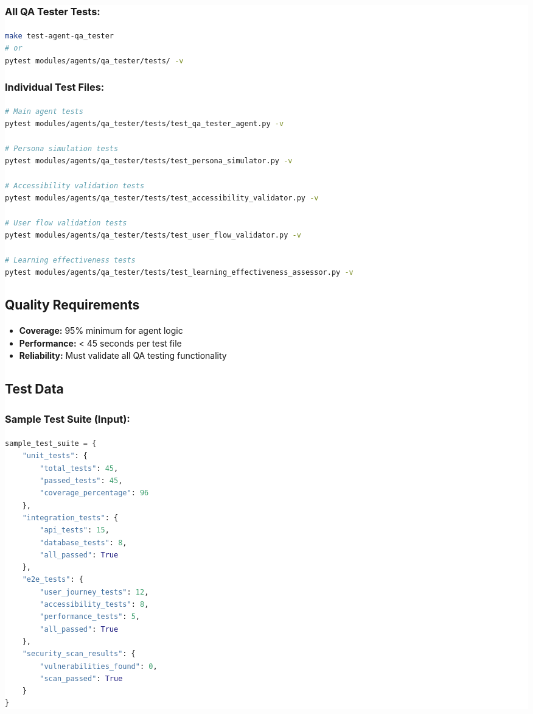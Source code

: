 ### All QA Tester Tests:
```bash
make test-agent-qa_tester
# or
pytest modules/agents/qa_tester/tests/ -v
```

### Individual Test Files:
```bash
# Main agent tests
pytest modules/agents/qa_tester/tests/test_qa_tester_agent.py -v

# Persona simulation tests
pytest modules/agents/qa_tester/tests/test_persona_simulator.py -v

# Accessibility validation tests
pytest modules/agents/qa_tester/tests/test_accessibility_validator.py -v

# User flow validation tests
pytest modules/agents/qa_tester/tests/test_user_flow_validator.py -v

# Learning effectiveness tests
pytest modules/agents/qa_tester/tests/test_learning_effectiveness_assessor.py -v
```

## Quality Requirements

- **Coverage:** 95% minimum for agent logic
- **Performance:** < 45 seconds per test file
- **Reliability:** Must validate all QA testing functionality

## Test Data

### Sample Test Suite (Input):
```python
sample_test_suite = {
    "unit_tests": {
        "total_tests": 45,
        "passed_tests": 45,
        "coverage_percentage": 96
    },
    "integration_tests": {
        "api_tests": 15,
        "database_tests": 8,
        "all_passed": True
    },
    "e2e_tests": {
        "user_journey_tests": 12,
        "accessibility_tests": 8,
        "performance_tests": 5,
        "all_passed": True
    },
    "security_scan_results": {
        "vulnerabilities_found": 0,
        "scan_passed": True
    }
}
```
